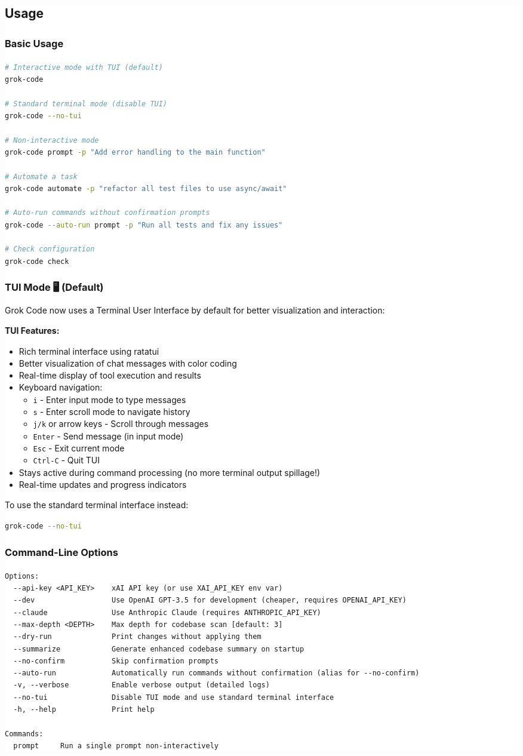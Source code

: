 ## Usage

### Basic Usage

```bash
# Interactive mode with TUI (default)
grok-code

# Standard terminal mode (disable TUI)
grok-code --no-tui

# Non-interactive mode
grok-code prompt -p "Add error handling to the main function"

# Automate a task
grok-code automate -p "refactor all test files to use async/await"

# Auto-run commands without confirmation prompts
grok-code --auto-run prompt -p "Run all tests and fix any issues"

# Check configuration
grok-code check
```

### TUI Mode 🖥️ (Default)

Grok Code now uses a Terminal User Interface by default for better visualization and interaction:

**TUI Features:**
- Rich terminal interface using ratatui
- Better visualization of chat messages with color coding
- Real-time display of tool execution and results
- Keyboard navigation:
  - `i` - Enter input mode to type messages
  - `s` - Enter scroll mode to navigate history
  - `j/k` or arrow keys - Scroll through messages
  - `Enter` - Send message (in input mode)
  - `Esc` - Exit current mode
  - `Ctrl-C` - Quit TUI
- Stays active during command processing (no more terminal output spillage!)
- Real-time updates and progress indicators

To use the standard terminal interface instead:
```bash
grok-code --no-tui
```

### Command-Line Options

```
Options:
  --api-key <API_KEY>    xAI API key (or use XAI_API_KEY env var)
  --dev                  Use OpenAI GPT-3.5 for development (cheaper, requires OPENAI_API_KEY)
  --claude               Use Anthropic Claude (requires ANTHROPIC_API_KEY)
  --max-depth <DEPTH>    Max depth for codebase scan [default: 3]
  --dry-run              Print changes without applying them
  --summarize            Generate enhanced codebase summary on startup
  --no-confirm           Skip confirmation prompts
  --auto-run             Automatically run commands without confirmation (alias for --no-confirm)
  -v, --verbose          Enable verbose output (detailed logs)
  --no-tui               Disable TUI mode and use standard terminal interface
  -h, --help             Print help

Commands:
  prompt     Run a single prompt non-interactively
```